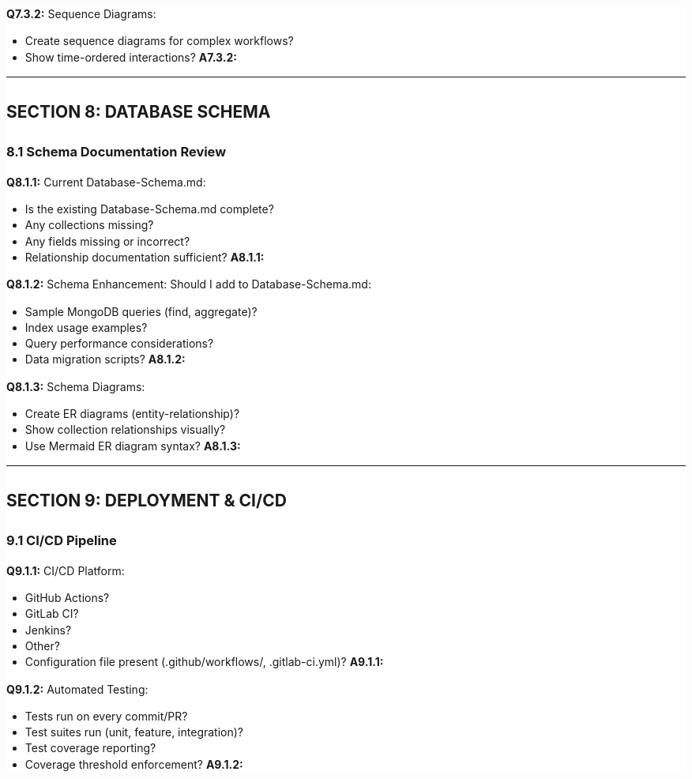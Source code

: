 **Q7.3.2:** Sequence Diagrams:
- Create sequence diagrams for complex workflows?
- Show time-ordered interactions?
**A7.3.2:**

---

## SECTION 8: DATABASE SCHEMA

### 8.1 Schema Documentation Review

**Q8.1.1:** Current Database-Schema.md:
- Is the existing Database-Schema.md complete?
- Any collections missing?
- Any fields missing or incorrect?
- Relationship documentation sufficient?
**A8.1.1:**

**Q8.1.2:** Schema Enhancement:
Should I add to Database-Schema.md:
- Sample MongoDB queries (find, aggregate)?
- Index usage examples?
- Query performance considerations?
- Data migration scripts?
**A8.1.2:**

**Q8.1.3:** Schema Diagrams:
- Create ER diagrams (entity-relationship)?
- Show collection relationships visually?
- Use Mermaid ER diagram syntax?
**A8.1.3:**

---

## SECTION 9: DEPLOYMENT & CI/CD

### 9.1 CI/CD Pipeline

**Q9.1.1:** CI/CD Platform:
- GitHub Actions?
- GitLab CI?
- Jenkins?
- Other?
- Configuration file present (.github/workflows/, .gitlab-ci.yml)?
**A9.1.1:**

**Q9.1.2:** Automated Testing:
- Tests run on every commit/PR?
- Test suites run (unit, feature, integration)?
- Test coverage reporting?
- Coverage threshold enforcement?
**A9.1.2:**
